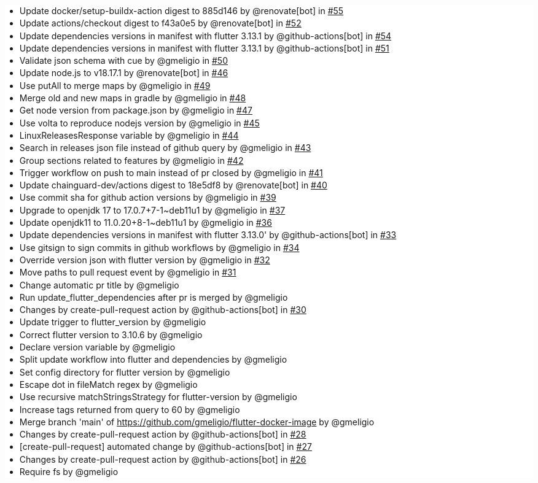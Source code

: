 - Update docker/setup-buildx-action digest to 885d146 by @renovate[bot] in [#55](https://github.com/gmeligio/flutter-docker-image/pull/55)
- Update actions/checkout digest to f43a0e5 by @renovate[bot] in [#52](https://github.com/gmeligio/flutter-docker-image/pull/52)
- Update dependencies versions in manifest with flutter 3.13.1 by @github-actions[bot] in [#54](https://github.com/gmeligio/flutter-docker-image/pull/54)
- Update dependencies versions in manifest with flutter 3.13.1 by @github-actions[bot] in [#51](https://github.com/gmeligio/flutter-docker-image/pull/51)
- Validate json schema with cue by @gmeligio in [#50](https://github.com/gmeligio/flutter-docker-image/pull/50)
- Update node.js to v18.17.1 by @renovate[bot] in [#46](https://github.com/gmeligio/flutter-docker-image/pull/46)
- Use putAll to merge maps by @gmeligio in [#49](https://github.com/gmeligio/flutter-docker-image/pull/49)
- Merge old and new maps in gradle by @gmeligio in [#48](https://github.com/gmeligio/flutter-docker-image/pull/48)
- Get node version from package.json by @gmeligio in [#47](https://github.com/gmeligio/flutter-docker-image/pull/47)
- Use volta to reproduce nodejs version by @gmeligio in [#45](https://github.com/gmeligio/flutter-docker-image/pull/45)
- LinuxReleasesResponse variable by @gmeligio in [#44](https://github.com/gmeligio/flutter-docker-image/pull/44)
- Search in releases json file instead of github query by @gmeligio in [#43](https://github.com/gmeligio/flutter-docker-image/pull/43)
- Group sections related to features by @gmeligio in [#42](https://github.com/gmeligio/flutter-docker-image/pull/42)
- Trigger workflow on push to main instead of pr closed by @gmeligio in [#41](https://github.com/gmeligio/flutter-docker-image/pull/41)
- Update chainguard-dev/actions digest to 18e5df8 by @renovate[bot] in [#40](https://github.com/gmeligio/flutter-docker-image/pull/40)
- Use commit sha for github action versions by @gmeligio in [#39](https://github.com/gmeligio/flutter-docker-image/pull/39)
- Upgrade to openjdk 17 to 17.0.7+7-1~deb11u1 by @gmeligio in [#37](https://github.com/gmeligio/flutter-docker-image/pull/37)
- Update openjdk11 to 11.0.20+8-1~deb11u1 by @gmeligio in [#36](https://github.com/gmeligio/flutter-docker-image/pull/36)
- Update dependencies versions in manifest with flutter 3.13.0' by @github-actions[bot] in [#33](https://github.com/gmeligio/flutter-docker-image/pull/33)
- Use gitsign to sign commits in github workflows by @gmeligio in [#34](https://github.com/gmeligio/flutter-docker-image/pull/34)
- Override version json with flutter version by @gmeligio in [#32](https://github.com/gmeligio/flutter-docker-image/pull/32)
- Move paths to pull request event by @gmeligio in [#31](https://github.com/gmeligio/flutter-docker-image/pull/31)
- Change automatic pr title by @gmeligio
- Run update_flutter_dependencies after pr is merged by @gmeligio
- Changes by create-pull-request action by @github-actions[bot] in [#30](https://github.com/gmeligio/flutter-docker-image/pull/30)
- Update trigger to flutter_version by @gmeligio
- Correct flutter version to 3.10.6 by @gmeligio
- Declare version variable by @gmeligio
- Split update workflow into flutter and dependencies by @gmeligio
- Set config directory for flutter version by @gmeligio
- Escape dot in fileMatch regex by @gmeligio
- Use recursive matchStringsStrategy for flutter-version by @gmeligio
- Increase tags returned from query to 60 by @gmeligio
- Merge branch 'main' of https://github.com/gmeligio/flutter-docker-image by @gmeligio
- Changes by create-pull-request action by @github-actions[bot] in [#28](https://github.com/gmeligio/flutter-docker-image/pull/28)
- [create-pull-request] automated change by @github-actions[bot] in [#27](https://github.com/gmeligio/flutter-docker-image/pull/27)
- Changes by create-pull-request action by @github-actions[bot] in [#26](https://github.com/gmeligio/flutter-docker-image/pull/26)
- Require fs by @gmeligio

[3.29.2]: https://github.com/gmeligio/flutter-docker-image/compare/3.29.1..3.29.2
[3.29.1]: https://github.com/gmeligio/flutter-docker-image/compare/3.29.0..3.29.1